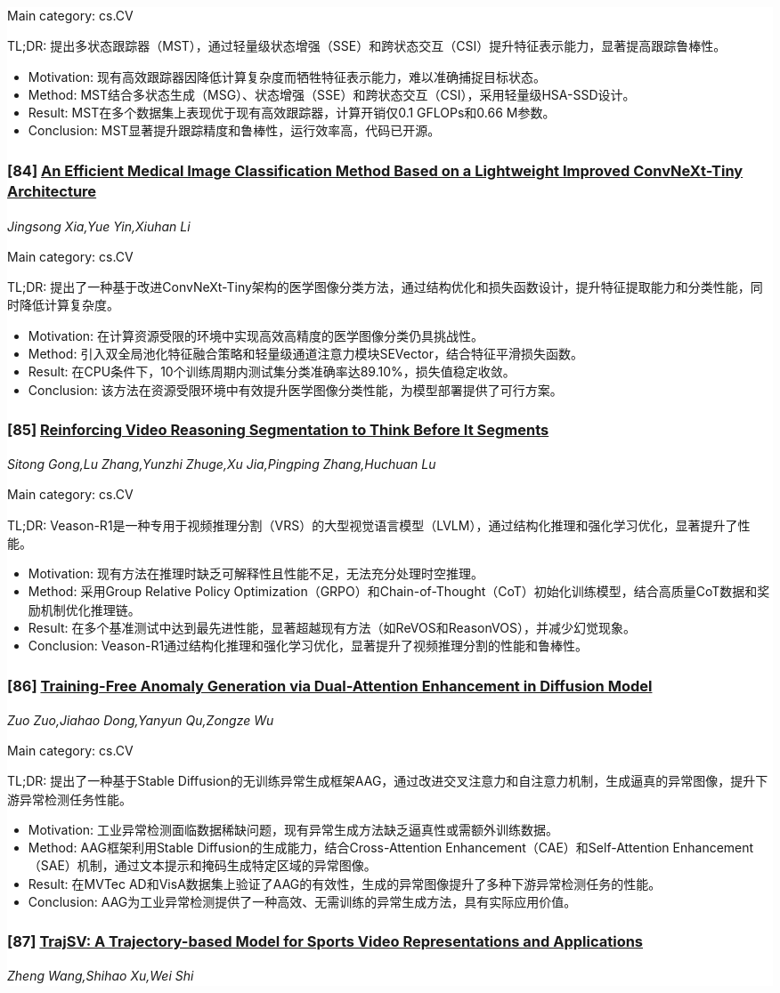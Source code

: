 Main category: cs.CV

TL;DR: 提出多状态跟踪器（MST），通过轻量级状态增强（SSE）和跨状态交互（CSI）提升特征表示能力，显著提高跟踪鲁棒性。

- Motivation: 现有高效跟踪器因降低计算复杂度而牺牲特征表示能力，难以准确捕捉目标状态。
- Method: MST结合多状态生成（MSG）、状态增强（SSE）和跨状态交互（CSI），采用轻量级HSA-SSD设计。
- Result: MST在多个数据集上表现优于现有高效跟踪器，计算开销仅0.1 GFLOPs和0.66 M参数。
- Conclusion: MST显著提升跟踪精度和鲁棒性，运行效率高，代码已开源。


### [84] [An Efficient Medical Image Classification Method Based on a Lightweight Improved ConvNeXt-Tiny Architecture](https://arxiv.org/abs/2508.11532)
*Jingsong Xia,Yue Yin,Xiuhan Li*

Main category: cs.CV

TL;DR: 提出了一种基于改进ConvNeXt-Tiny架构的医学图像分类方法，通过结构优化和损失函数设计，提升特征提取能力和分类性能，同时降低计算复杂度。

- Motivation: 在计算资源受限的环境中实现高效高精度的医学图像分类仍具挑战性。
- Method: 引入双全局池化特征融合策略和轻量级通道注意力模块SEVector，结合特征平滑损失函数。
- Result: 在CPU条件下，10个训练周期内测试集分类准确率达89.10%，损失值稳定收敛。
- Conclusion: 该方法在资源受限环境中有效提升医学图像分类性能，为模型部署提供了可行方案。


### [85] [Reinforcing Video Reasoning Segmentation to Think Before It Segments](https://arxiv.org/abs/2508.11538)
*Sitong Gong,Lu Zhang,Yunzhi Zhuge,Xu Jia,Pingping Zhang,Huchuan Lu*

Main category: cs.CV

TL;DR: Veason-R1是一种专用于视频推理分割（VRS）的大型视觉语言模型（LVLM），通过结构化推理和强化学习优化，显著提升了性能。

- Motivation: 现有方法在推理时缺乏可解释性且性能不足，无法充分处理时空推理。
- Method: 采用Group Relative Policy Optimization（GRPO）和Chain-of-Thought（CoT）初始化训练模型，结合高质量CoT数据和奖励机制优化推理链。
- Result: 在多个基准测试中达到最先进性能，显著超越现有方法（如ReVOS和ReasonVOS），并减少幻觉现象。
- Conclusion: Veason-R1通过结构化推理和强化学习优化，显著提升了视频推理分割的性能和鲁棒性。


### [86] [Training-Free Anomaly Generation via Dual-Attention Enhancement in Diffusion Model](https://arxiv.org/abs/2508.11550)
*Zuo Zuo,Jiahao Dong,Yanyun Qu,Zongze Wu*

Main category: cs.CV

TL;DR: 提出了一种基于Stable Diffusion的无训练异常生成框架AAG，通过改进交叉注意力和自注意力机制，生成逼真的异常图像，提升下游异常检测任务性能。

- Motivation: 工业异常检测面临数据稀缺问题，现有异常生成方法缺乏逼真性或需额外训练数据。
- Method: AAG框架利用Stable Diffusion的生成能力，结合Cross-Attention Enhancement（CAE）和Self-Attention Enhancement（SAE）机制，通过文本提示和掩码生成特定区域的异常图像。
- Result: 在MVTec AD和VisA数据集上验证了AAG的有效性，生成的异常图像提升了多种下游异常检测任务的性能。
- Conclusion: AAG为工业异常检测提供了一种高效、无需训练的异常生成方法，具有实际应用价值。


### [87] [TrajSV: A Trajectory-based Model for Sports Video Representations and Applications](https://arxiv.org/abs/2508.11569)
*Zheng Wang,Shihao Xu,Wei Shi*
